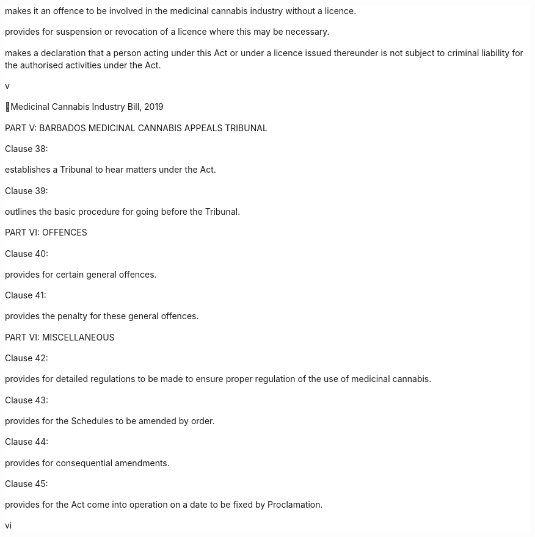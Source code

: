 makes it an offence to be involved in the medicinal cannabis
industry without a licence.

provides for suspension or revocation of a licence where this
may be necessary.

makes  a  declaration  that  a  person  acting  under  this  Act  or
under a licence issued thereunder is not subject to criminal
liability for the authorised activities under the Act.

v

Medicinal Cannabis Industry Bill, 2019

PART V: BARBADOS MEDICINAL CANNABIS APPEALS TRIBUNAL

Clause 38:

establishes a Tribunal to hear matters under the Act.

Clause 39:

outlines the basic procedure for going before the Tribunal.

PART VI: OFFENCES

Clause 40:

provides for certain general offences.

Clause 41:

provides the penalty for these general offences.

PART VI: MISCELLANEOUS

Clause 42:

provides for detailed regulations to be made to ensure proper
regulation of the use of medicinal cannabis.

Clause 43:

provides for the Schedules to be amended by order.

Clause 44:

provides for consequential amendments.

Clause 45:

provides for the Act come into operation on a date to be fixed
by Proclamation.

vi

